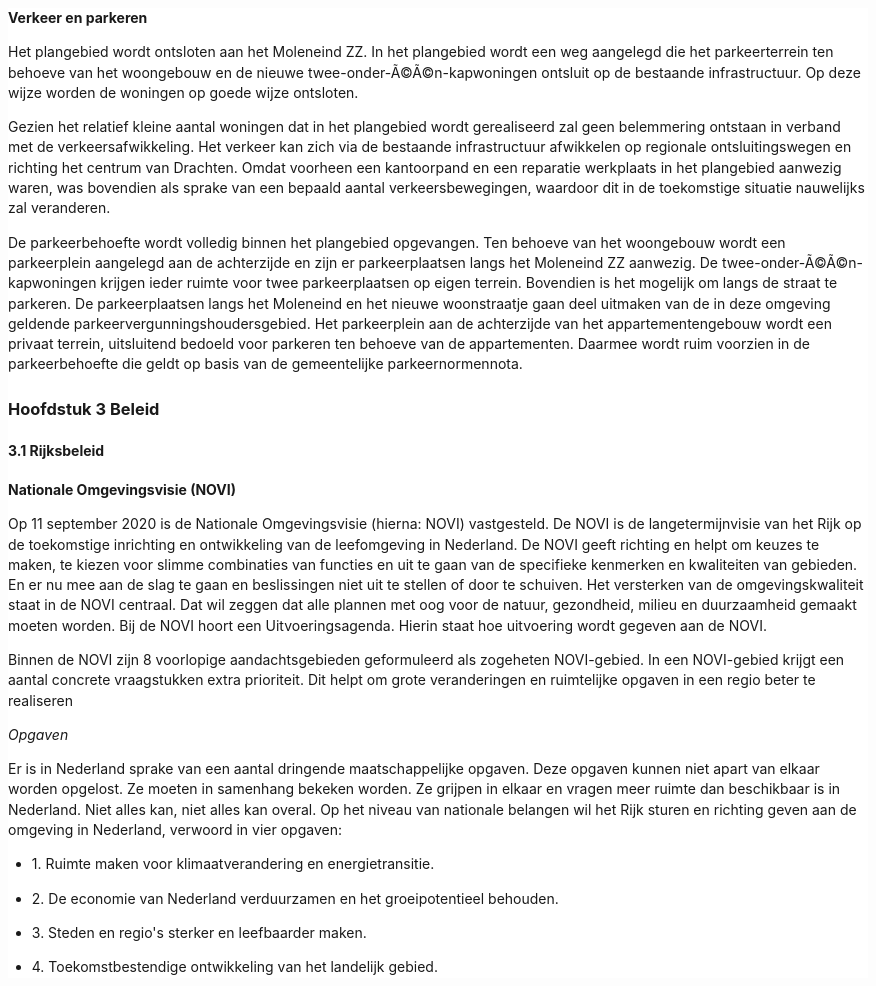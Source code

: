 **Verkeer en parkeren**

Het plangebied wordt ontsloten aan het Moleneind ZZ. In het plangebied wordt een weg aangelegd die het parkeerterrein ten behoeve van het woongebouw en de nieuwe twee\-onder\-Ã©Ã©n\-kapwoningen ontsluit op de bestaande infrastructuur. Op deze wijze worden de woningen op goede wijze ontsloten.

Gezien het relatief kleine aantal woningen dat in het plangebied wordt gerealiseerd zal geen belemmering ontstaan in verband met de verkeersafwikkeling. Het verkeer kan zich via de bestaande infrastructuur afwikkelen op regionale ontsluitingswegen en richting het centrum van Drachten. Omdat voorheen een kantoorpand en een reparatie werkplaats in het plangebied aanwezig waren, was bovendien als sprake van een bepaald aantal verkeersbewegingen, waardoor dit in de toekomstige situatie nauwelijks zal veranderen.

De parkeerbehoefte wordt volledig binnen het plangebied opgevangen. Ten behoeve van het woongebouw wordt een parkeerplein aangelegd aan de achterzijde en zijn er parkeerplaatsen langs het Moleneind ZZ aanwezig. De twee\-onder\-Ã©Ã©n\-kapwoningen krijgen ieder ruimte voor twee parkeerplaatsen op eigen terrein. Bovendien is het mogelijk om langs de straat te parkeren. De parkeerplaatsen langs het Moleneind en het nieuwe woonstraatje gaan deel uitmaken van de in deze omgeving geldende parkeervergunningshoudersgebied. Het parkeerplein aan de achterzijde van het appartementengebouw wordt een privaat terrein, uitsluitend bedoeld voor parkeren ten behoeve van de appartementen. Daarmee wordt ruim voorzien in de parkeerbehoefte die geldt op basis van de gemeentelijke parkeernormennota.

### Hoofdstuk 3 Beleid

#### 3\.1 Rijksbeleid

**Nationale Omgevingsvisie (NOVI)**

Op 11 september 2020 is de Nationale Omgevingsvisie (hierna: NOVI) vastgesteld. De NOVI is de langetermijnvisie van het Rijk op de toekomstige inrichting en ontwikkeling van de leefomgeving in Nederland. De NOVI geeft richting en helpt om keuzes te maken, te kiezen voor slimme combinaties van functies en uit te gaan van de specifieke kenmerken en kwaliteiten van gebieden. En er nu mee aan de slag te gaan en beslissingen niet uit te stellen of door te schuiven. Het versterken van de omgevingskwaliteit staat in de NOVI centraal. Dat wil zeggen dat alle plannen met oog voor de natuur, gezondheid, milieu en duurzaamheid gemaakt moeten worden. Bij de NOVI hoort een Uitvoeringsagenda. Hierin staat hoe uitvoering wordt gegeven aan de NOVI.

Binnen de NOVI zijn 8 voorlopige aandachtsgebieden geformuleerd als zogeheten NOVI\-gebied. In een NOVI\-gebied krijgt een aantal concrete vraagstukken extra prioriteit. Dit helpt om grote veranderingen en ruimtelijke opgaven in een regio beter te realiseren

*Opgaven*

Er is in Nederland sprake van een aantal dringende maatschappelijke opgaven. Deze opgaven kunnen niet apart van elkaar worden opgelost. Ze moeten in samenhang bekeken worden. Ze grijpen in elkaar en vragen meer ruimte dan beschikbaar is in Nederland. Niet alles kan, niet alles kan overal. Op het niveau van nationale belangen wil het Rijk sturen en richting geven aan de omgeving in Nederland, verwoord in vier opgaven:

* 1\. Ruimte maken voor klimaatverandering en energietransitie.

* 2\. De economie van Nederland verduurzamen en het groeipotentieel behouden.

* 3\. Steden en regio's sterker en leefbaarder maken.

* 4\. Toekomstbestendige ontwikkeling van het landelijk gebied.

